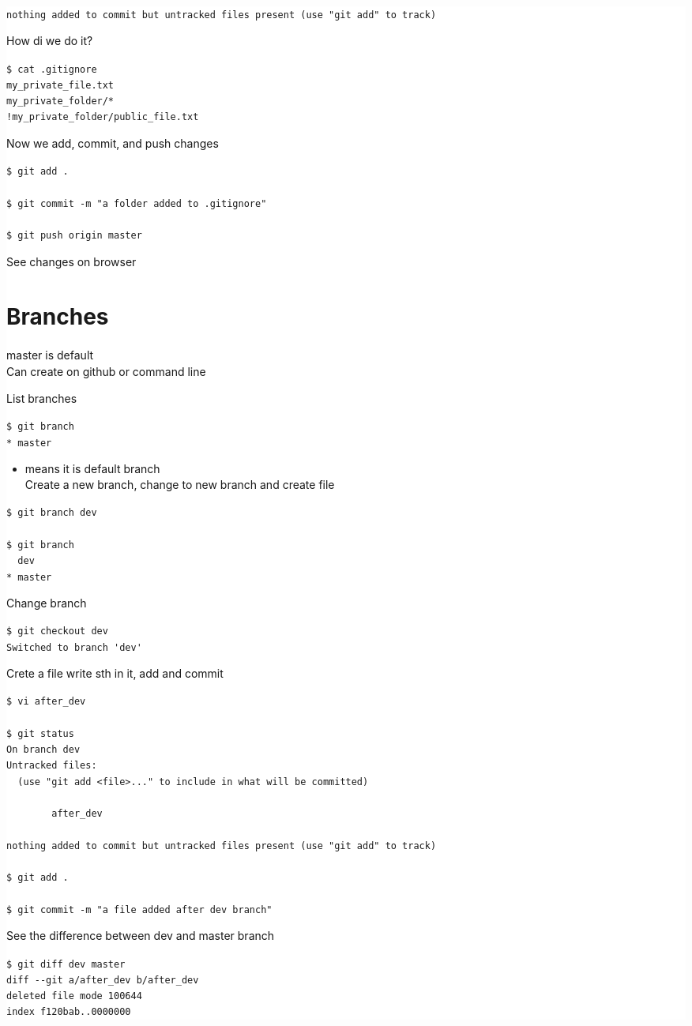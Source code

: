 ```
nothing added to commit but untracked files present (use "git add" to track)
```
How di we do it?
```
$ cat .gitignore
my_private_file.txt
my_private_folder/*
!my_private_folder/public_file.txt
```
Now we add, commit, and push changes  
```
$ git add .

$ git commit -m "a folder added to .gitignore"

$ git push origin master
```
See changes on browser

# Branches 
master is default  
Can create on github or command line  

List branches  
```
$ git branch
* master
```
* means it is default branch  
Create a new branch, change to new branch and create file  
```
$ git branch dev

$ git branch
  dev
* master
```
Change branch  
```
$ git checkout dev
Switched to branch 'dev'
```
Crete a file write sth in it, add and commit
```
$ vi after_dev

$ git status
On branch dev
Untracked files:
  (use "git add <file>..." to include in what will be committed)

        after_dev

nothing added to commit but untracked files present (use "git add" to track)

$ git add .

$ git commit -m "a file added after dev branch"
```
See the difference between dev and master branch
```
$ git diff dev master
diff --git a/after_dev b/after_dev
deleted file mode 100644
index f120bab..0000000
```